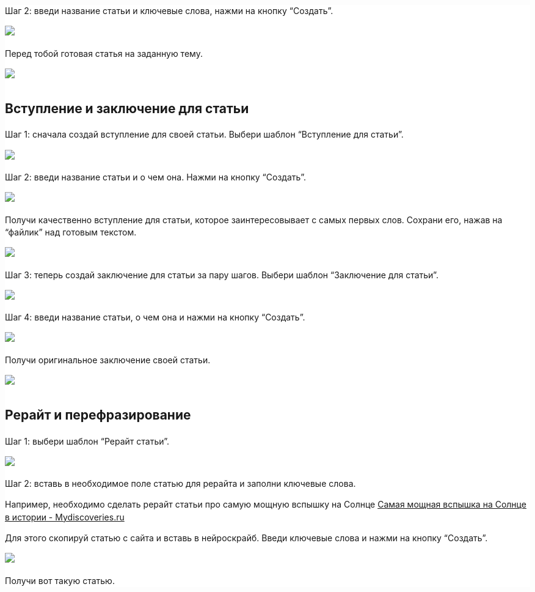 Шаг 2: введи название статьи и ключевые слова, нажми на кнопку “Создать”.

![](_media/Aspose.Words.b3890fd8-f8e5-4425-8ccc-acae17986637.013.png)

Перед тобой готовая статья на заданную тему.

![](_media/Aspose.Words.b3890fd8-f8e5-4425-8ccc-acae17986637.014.jpeg)

 ## <a name="_z5op7o2eplly">Вступление и заключение для статьи</a>

Шаг 1: сначала создай вступление для своей статьи. Выбери шаблон “Вступление для статьи”.

![](_media/Aspose.Words.b3890fd8-f8e5-4425-8ccc-acae17986637.015.png)

Шаг 2: введи название статьи и о чем она. Нажми на кнопку “Создать”.

![](_media/Aspose.Words.b3890fd8-f8e5-4425-8ccc-acae17986637.016.png)

Получи качественно вступление для статьи, которое заинтересовывает с самых первых слов. Сохрани его, нажав на “файлик” над готовым текстом.

![](_media/Aspose.Words.b3890fd8-f8e5-4425-8ccc-acae17986637.017.jpeg)

Шаг 3: теперь создай заключение для статьи за пару шагов. Выбери шаблон “Заключение для статьи”.

![](_media/Aspose.Words.b3890fd8-f8e5-4425-8ccc-acae17986637.018.png)

Шаг 4: введи название статьи, о чем она и нажми на кнопку “Создать”.

![](_media/Aspose.Words.b3890fd8-f8e5-4425-8ccc-acae17986637.019.png)

Получи оригинальное заключение своей статьи.

![](_media/Aspose.Words.b3890fd8-f8e5-4425-8ccc-acae17986637.020.jpeg)

 ## <a name="_xrgueatt3wvj">Рерайт и перефразирование</a>

Шаг 1: выбери шаблон “Рерайт статьи”.

![](_media/Aspose.Words.b3890fd8-f8e5-4425-8ccc-acae17986637.021.png)

Шаг 2: вставь в необходимое поле статью для рерайта и заполни ключевые слова.

Например, необходимо сделать рерайт статьи про самую мощную вспышку на Солнце [Самая мощная вспышка на Солнце в истории - Mydiscoveries.ru](https://mydiscoveries.ru/samaya-moshhnaya-vspyishka-na-solntse-v-istorii)

Для этого скопируй статью с сайта и вставь в нейроскрайб. Введи ключевые слова и нажми на кнопку “Создать”.

![](_media/Aspose.Words.b3890fd8-f8e5-4425-8ccc-acae17986637.022.png)

Получи вот такую статью.
